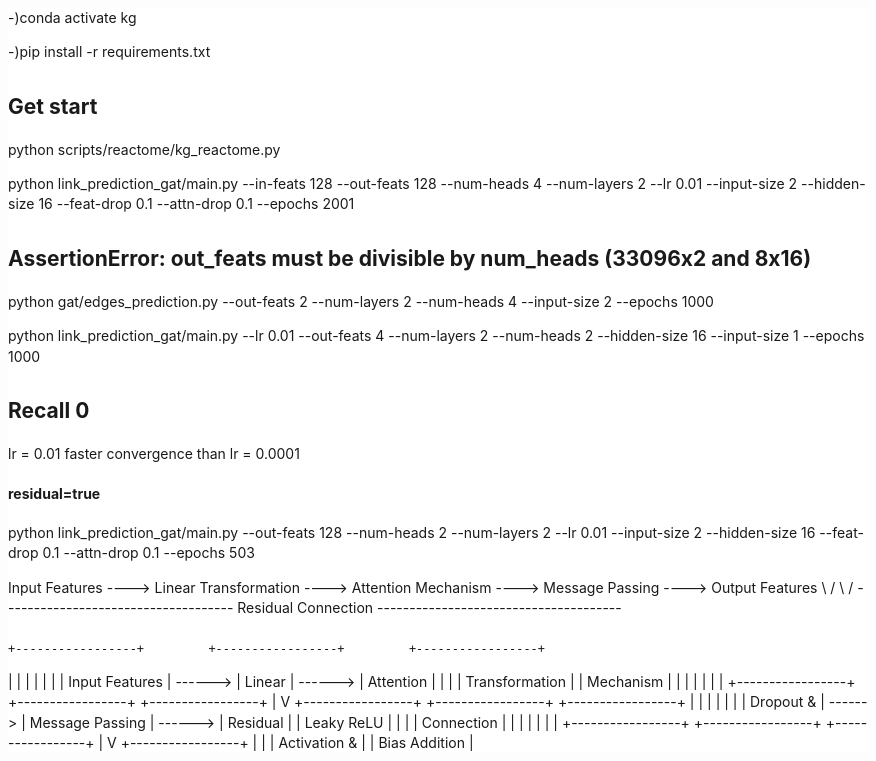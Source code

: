 -)conda activate kg

-)pip install -r requirements.txt


## Get start
python scripts/reactome/kg_reactome.py

python link_prediction_gat/main.py --in-feats 128 --out-feats 128 --num-heads 4 --num-layers 2 --lr 0.01 --input-size 2 --hidden-size 16 --feat-drop 0.1 --attn-drop 0.1 --epochs 2001

## AssertionError: out_feats must be divisible by num_heads  (33096x2 and 8x16)
python gat/edges_prediction.py --out-feats 2 --num-layers 2 --num-heads 4 --input-size 2 --epochs 1000

python link_prediction_gat/main.py --lr 0.01 --out-feats 4 --num-layers 2 --num-heads 2 --hidden-size 16 --input-size 1 --epochs 1000

## Recall 0
lr = 0.01 faster convergence than lr = 0.0001


#### residual=true
python link_prediction_gat/main.py --out-feats 128 --num-heads 2 --num-layers 2 --lr 0.01 --input-size 2 --hidden-size 16 --feat-drop 0.1 --attn-drop 0.1 --epochs 503

Input Features  ----> Linear Transformation ----> Attention Mechanism ----> Message Passing ----> Output Features
      \                                                                                                 /
       \                                                                                               /
        ------------------------------------ Residual Connection --------------------------------------


####
    +-----------------+         +-----------------+         +-----------------+
   |                 |         |                 |         |                 |
   | Input Features  | ------> | Linear          | ------> | Attention       |
   |                 |         | Transformation  |         | Mechanism       |
   |                 |         |                 |         |                 |
   +-----------------+         +-----------------+         +-----------------+
                                                                 |
                                                                 V
   +-----------------+         +-----------------+         +-----------------+
   |                 |         |                 |         |                 |
   | Dropout &       | ------> | Message Passing | ------> | Residual        |
   | Leaky ReLU      |         |                 |         | Connection      |
   |                 |         |                 |         |                 |
   +-----------------+         +-----------------+         +-----------------+
                                                                 |
                                                                 V
                                                           +-----------------+
                                                           |                 |
                                                           | Activation &    |
                                                           | Bias Addition   |